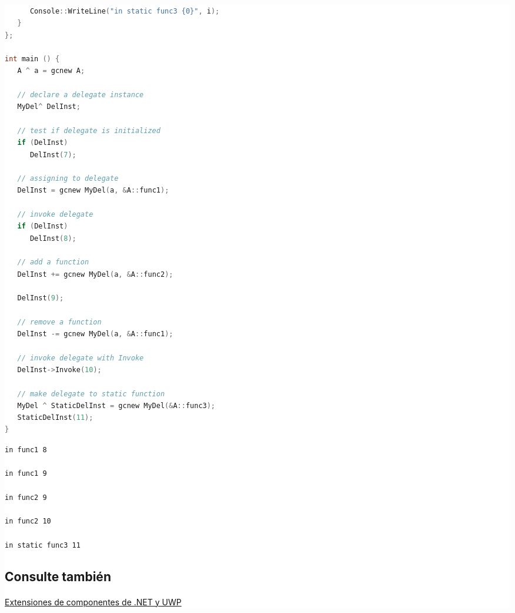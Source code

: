 ```cpp
      Console::WriteLine("in static func3 {0}", i);
   }
};

int main () {
   A ^ a = gcnew A;

   // declare a delegate instance
   MyDel^ DelInst;

   // test if delegate is initialized
   if (DelInst)
      DelInst(7);

   // assigning to delegate
   DelInst = gcnew MyDel(a, &A::func1);

   // invoke delegate
   if (DelInst)
      DelInst(8);

   // add a function
   DelInst += gcnew MyDel(a, &A::func2);

   DelInst(9);

   // remove a function
   DelInst -= gcnew MyDel(a, &A::func1);

   // invoke delegate with Invoke
   DelInst->Invoke(10);

   // make delegate to static function
   MyDel ^ StaticDelInst = gcnew MyDel(&A::func3);
   StaticDelInst(11);
}
```

```Output
in func1 8

in func1 9

in func2 9

in func2 10

in static func3 11
```

## <a name="see-also"></a>Consulte también

[Extensiones de componentes de .NET y UWP](component-extensions-for-runtime-platforms.md)
